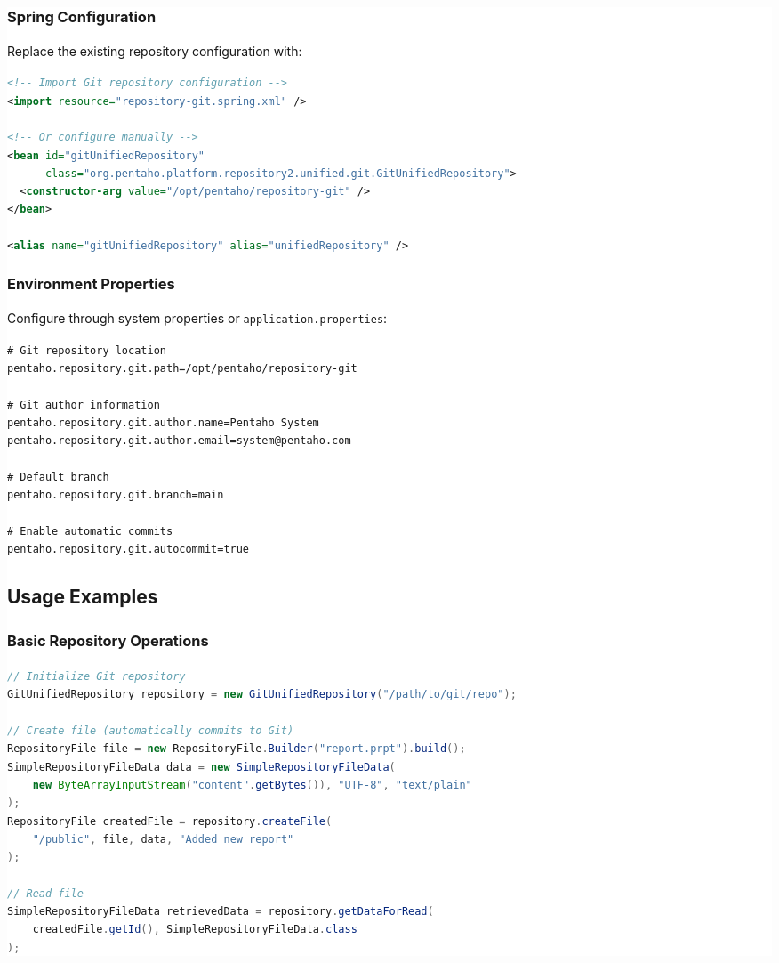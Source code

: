 ### Spring Configuration

Replace the existing repository configuration with:

```xml
<!-- Import Git repository configuration -->
<import resource="repository-git.spring.xml" />

<!-- Or configure manually -->
<bean id="gitUnifiedRepository" 
      class="org.pentaho.platform.repository2.unified.git.GitUnifiedRepository">
  <constructor-arg value="/opt/pentaho/repository-git" />
</bean>

<alias name="gitUnifiedRepository" alias="unifiedRepository" />
```

### Environment Properties

Configure through system properties or `application.properties`:

```properties
# Git repository location
pentaho.repository.git.path=/opt/pentaho/repository-git

# Git author information
pentaho.repository.git.author.name=Pentaho System
pentaho.repository.git.author.email=system@pentaho.com

# Default branch
pentaho.repository.git.branch=main

# Enable automatic commits
pentaho.repository.git.autocommit=true
```

## Usage Examples

### Basic Repository Operations

```java
// Initialize Git repository
GitUnifiedRepository repository = new GitUnifiedRepository("/path/to/git/repo");

// Create file (automatically commits to Git)
RepositoryFile file = new RepositoryFile.Builder("report.prpt").build();
SimpleRepositoryFileData data = new SimpleRepositoryFileData(
    new ByteArrayInputStream("content".getBytes()), "UTF-8", "text/plain"
);
RepositoryFile createdFile = repository.createFile(
    "/public", file, data, "Added new report"
);

// Read file
SimpleRepositoryFileData retrievedData = repository.getDataForRead(
    createdFile.getId(), SimpleRepositoryFileData.class
);
```
